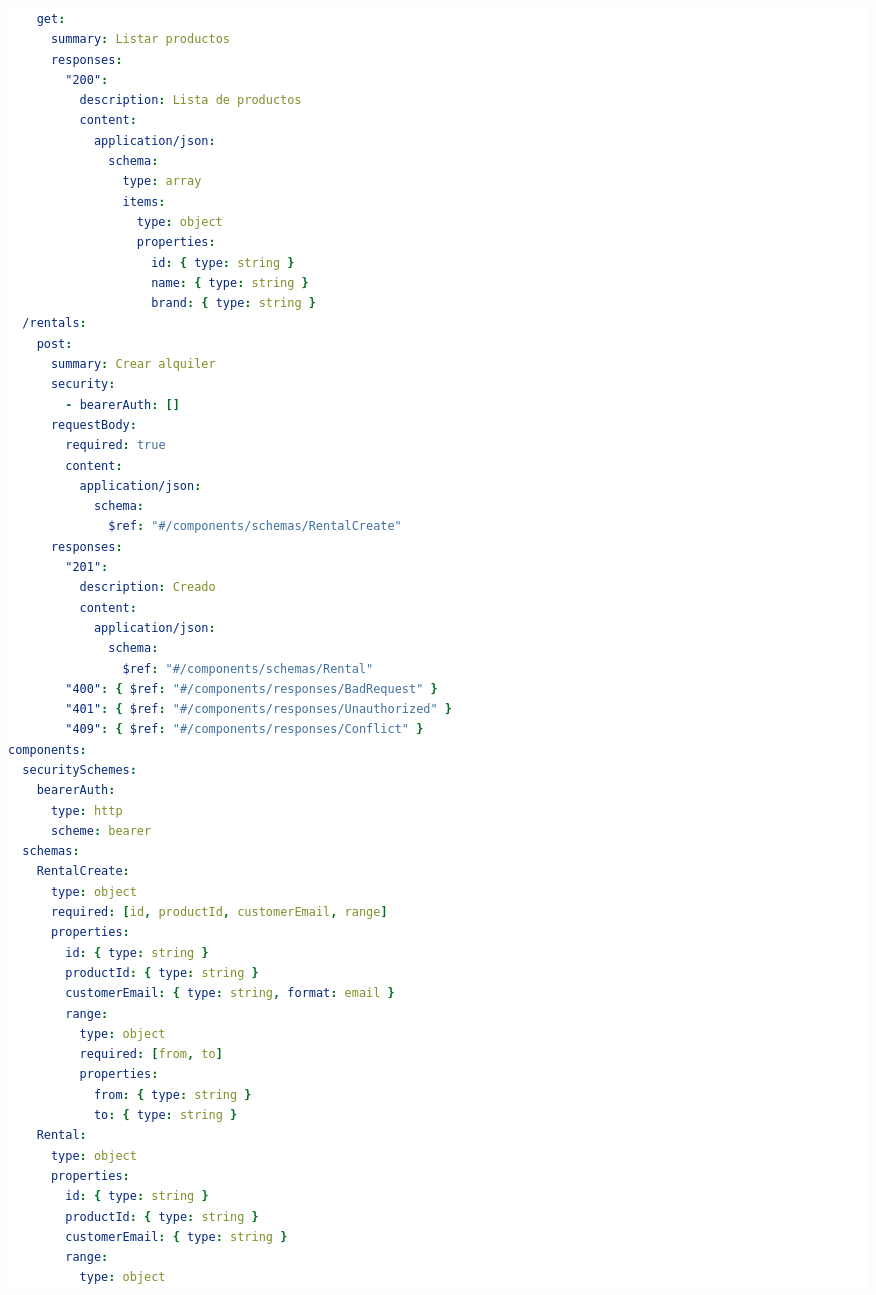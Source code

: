 ```yaml
    get:
      summary: Listar productos
      responses:
        "200":
          description: Lista de productos
          content:
            application/json:
              schema:
                type: array
                items:
                  type: object
                  properties:
                    id: { type: string }
                    name: { type: string }
                    brand: { type: string }
  /rentals:
    post:
      summary: Crear alquiler
      security:
        - bearerAuth: []
      requestBody:
        required: true
        content:
          application/json:
            schema:
              $ref: "#/components/schemas/RentalCreate"
      responses:
        "201":
          description: Creado
          content:
            application/json:
              schema:
                $ref: "#/components/schemas/Rental"
        "400": { $ref: "#/components/responses/BadRequest" }
        "401": { $ref: "#/components/responses/Unauthorized" }
        "409": { $ref: "#/components/responses/Conflict" }
components:
  securitySchemes:
    bearerAuth:
      type: http
      scheme: bearer
  schemas:
    RentalCreate:
      type: object
      required: [id, productId, customerEmail, range]
      properties:
        id: { type: string }
        productId: { type: string }
        customerEmail: { type: string, format: email }
        range:
          type: object
          required: [from, to]
          properties:
            from: { type: string }
            to: { type: string }
    Rental:
      type: object
      properties:
        id: { type: string }
        productId: { type: string }
        customerEmail: { type: string }
        range:
          type: object
```